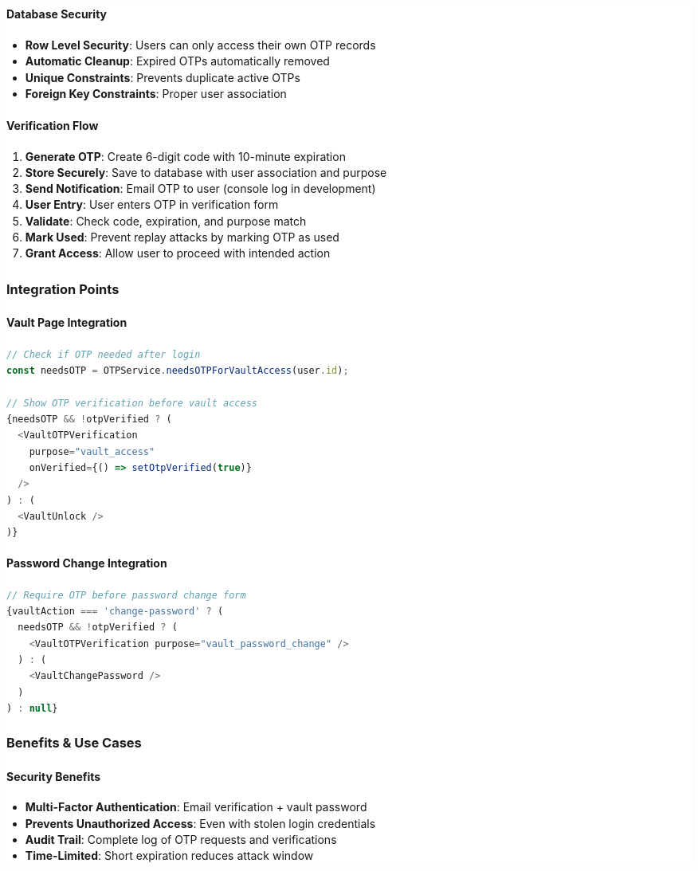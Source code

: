#### Database Security
- **Row Level Security**: Users can only access their own OTP records
- **Automatic Cleanup**: Expired OTPs automatically removed
- **Unique Constraints**: Prevents duplicate active OTPs
- **Foreign Key Constraints**: Proper user association

#### Verification Flow
1. **Generate OTP**: Create 6-digit code with 10-minute expiration
2. **Store Securely**: Save to database with user association and purpose
3. **Send Notification**: Email OTP to user (console log in development)
4. **User Entry**: User enters OTP in verification form
5. **Validate**: Check code, expiration, and purpose match
6. **Mark Used**: Prevent replay attacks by marking OTP as used
7. **Grant Access**: Allow user to proceed with intended action

### Integration Points

#### Vault Page Integration
```javascript
// Check if OTP needed after login
const needsOTP = OTPService.needsOTPForVaultAccess(user.id);

// Show OTP verification before vault access
{needsOTP && !otpVerified ? (
  <VaultOTPVerification 
    purpose="vault_access"
    onVerified={() => setOtpVerified(true)}
  />
) : (
  <VaultUnlock />
)}
```

#### Password Change Integration
```javascript
// Require OTP before password change form
{vaultAction === 'change-password' ? (
  needsOTP && !otpVerified ? (
    <VaultOTPVerification purpose="vault_password_change" />
  ) : (
    <VaultChangePassword />
  )
) : null}
```

### Benefits & Use Cases

#### Security Benefits
- **Multi-Factor Authentication**: Email verification + vault password
- **Prevents Unauthorized Access**: Even with stolen login credentials
- **Audit Trail**: Complete log of OTP requests and verifications
- **Time-Limited**: Short expiration reduces attack window
